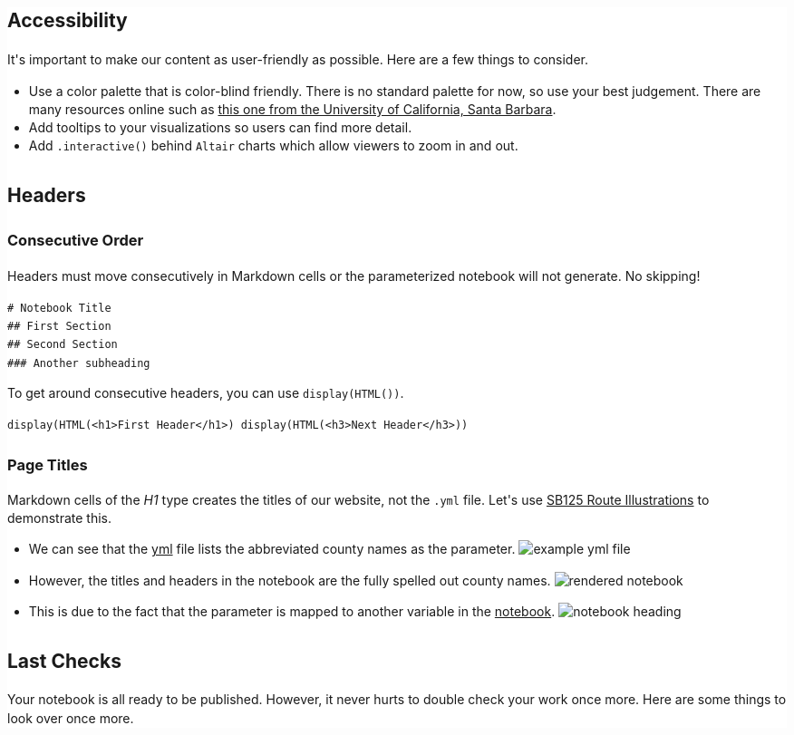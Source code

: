 ## Accessibility

It's important to make our content as user-friendly as possible. Here are a few things to consider.

- Use a color palette that is color-blind friendly. There is no standard palette for now, so use your best judgement. There are many resources online such as [this one from the University of California, Santa Barbara](https://www.nceas.ucsb.edu/sites/default/files/2022-06/Colorblind%20Safe%20Color%20Schemes.pdf).
- Add tooltips to your visualizations so users can find more detail.
- Add `.interactive()` behind `Altair` charts which allow viewers to zoom in and out.

## Headers

### Consecutive Order

Headers must move consecutively in Markdown cells or the parameterized notebook will not generate. No skipping!

```
# Notebook Title
## First Section
## Second Section
### Another subheading
```

To get around consecutive headers, you can use `display(HTML())`.

```
display(HTML(<h1>First Header</h1>) display(HTML(<h3>Next Header</h3>))
```

### Page Titles

Markdown cells of the <i>H1</i> type creates the titles of our website, not the `.yml` file. Let's use [SB125 Route Illustrations](https://sb125-route-illustrations--cal-itp-data-analyses.netlify.app/readme) to demonstrate this.

- We can see that the [yml](https://github.com/cal-itp/data-analyses/blob/main/portfolio/sites/sb125_route_illustrations.yml) file lists the abbreviated county names as the parameter.
  ![example yml file](../assets/section4_image5.png)

- However, the titles and headers in the notebook are the fully spelled out county names.
  ![rendered notebook](../assets/section4_image3.png)

- This is due to the fact that  the parameter is mapped to another variable in the [notebook](https://github.com/cal-itp/data-analyses/blob/main/sb125_analyses/path_examples_tttf4/path_examples.ipynb).
  ![notebook heading](../assets/section4_image4.png)

## Last Checks

Your notebook is all ready to be published. However, it never hurts to double check your work once more. Here are some things to look over once more.
